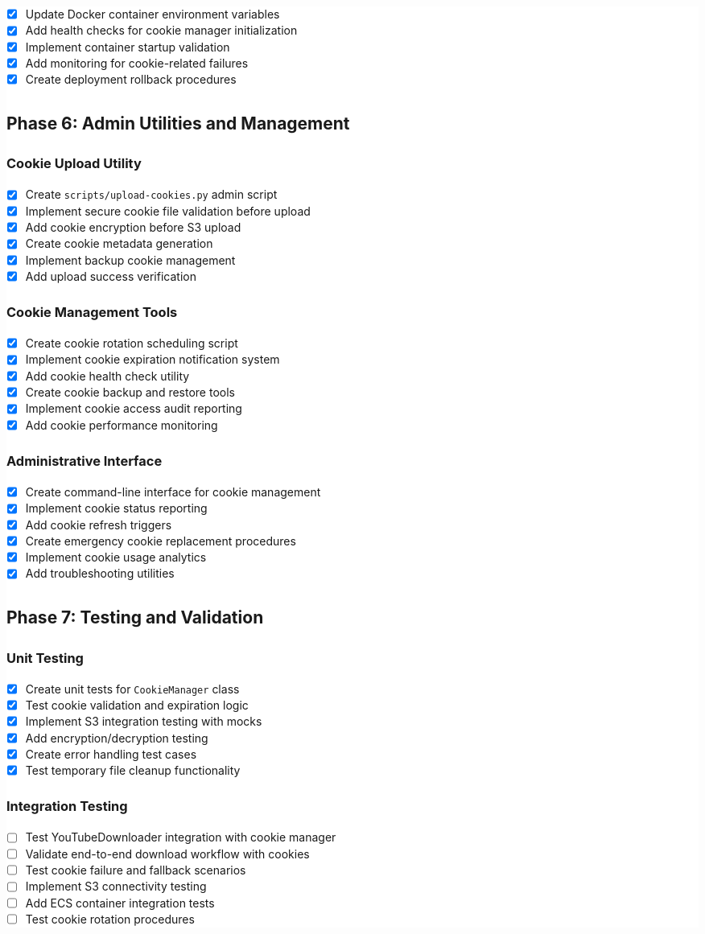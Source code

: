 - [x] Update Docker container environment variables
- [x] Add health checks for cookie manager initialization
- [x] Implement container startup validation
- [x] Add monitoring for cookie-related failures
- [x] Create deployment rollback procedures

## Phase 6: Admin Utilities and Management

### Cookie Upload Utility

- [x] Create `scripts/upload-cookies.py` admin script
- [x] Implement secure cookie file validation before upload
- [x] Add cookie encryption before S3 upload
- [x] Create cookie metadata generation
- [x] Implement backup cookie management
- [x] Add upload success verification

### Cookie Management Tools

- [x] Create cookie rotation scheduling script
- [x] Implement cookie expiration notification system
- [x] Add cookie health check utility
- [x] Create cookie backup and restore tools
- [x] Implement cookie access audit reporting
- [x] Add cookie performance monitoring

### Administrative Interface

- [x] Create command-line interface for cookie management
- [x] Implement cookie status reporting
- [x] Add cookie refresh triggers
- [x] Create emergency cookie replacement procedures
- [x] Implement cookie usage analytics
- [x] Add troubleshooting utilities

## Phase 7: Testing and Validation

### Unit Testing

- [x] Create unit tests for `CookieManager` class
- [x] Test cookie validation and expiration logic
- [x] Implement S3 integration testing with mocks
- [x] Add encryption/decryption testing
- [x] Create error handling test cases
- [x] Test temporary file cleanup functionality

### Integration Testing

- [ ] Test YouTubeDownloader integration with cookie manager
- [ ] Validate end-to-end download workflow with cookies
- [ ] Test cookie failure and fallback scenarios
- [ ] Implement S3 connectivity testing
- [ ] Add ECS container integration tests
- [ ] Test cookie rotation procedures
